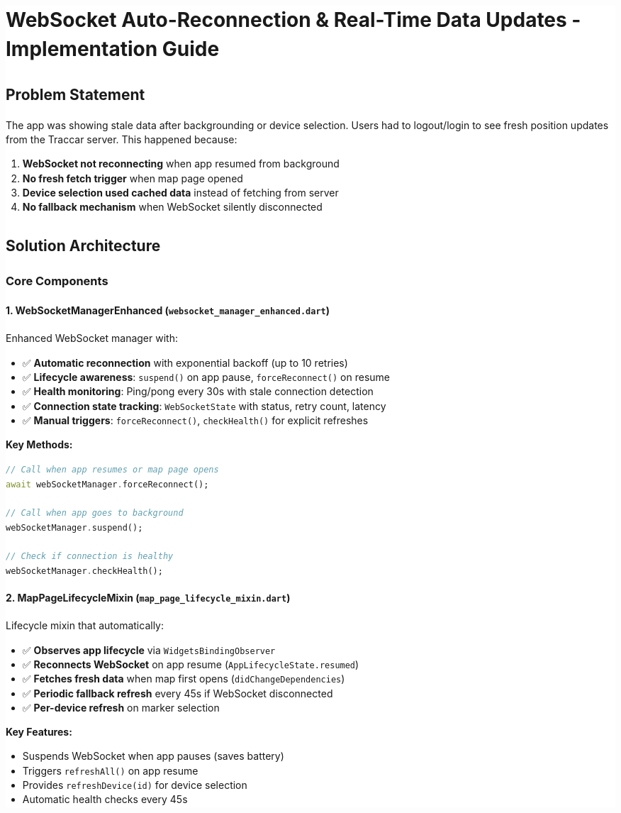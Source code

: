 # WebSocket Auto-Reconnection & Real-Time Data Updates - Implementation Guide

## Problem Statement
The app was showing stale data after backgrounding or device selection. Users had to logout/login to see fresh position updates from the Traccar server. This happened because:

1. **WebSocket not reconnecting** when app resumed from background
2. **No fresh fetch trigger** when map page opened
3. **Device selection used cached data** instead of fetching from server
4. **No fallback mechanism** when WebSocket silently disconnected

## Solution Architecture

### Core Components

#### 1. **WebSocketManagerEnhanced** (`websocket_manager_enhanced.dart`)
Enhanced WebSocket manager with:
- ✅ **Automatic reconnection** with exponential backoff (up to 10 retries)
- ✅ **Lifecycle awareness**: `suspend()` on app pause, `forceReconnect()` on resume
- ✅ **Health monitoring**: Ping/pong every 30s with stale connection detection
- ✅ **Connection state tracking**: `WebSocketState` with status, retry count, latency
- ✅ **Manual triggers**: `forceReconnect()`, `checkHealth()` for explicit refreshes

**Key Methods:**
```dart
// Call when app resumes or map page opens
await webSocketManager.forceReconnect();

// Call when app goes to background
webSocketManager.suspend();

// Check if connection is healthy
webSocketManager.checkHealth();
```

#### 2. **MapPageLifecycleMixin** (`map_page_lifecycle_mixin.dart`)
Lifecycle mixin that automatically:
- ✅ **Observes app lifecycle** via `WidgetsBindingObserver`
- ✅ **Reconnects WebSocket** on app resume (`AppLifecycleState.resumed`)
- ✅ **Fetches fresh data** when map first opens (`didChangeDependencies`)
- ✅ **Periodic fallback refresh** every 45s if WebSocket disconnected
- ✅ **Per-device refresh** on marker selection

**Key Features:**
- Suspends WebSocket when app pauses (saves battery)
- Triggers `refreshAll()` on app resume
- Provides `refreshDevice(id)` for device selection
- Automatic health checks every 45s
